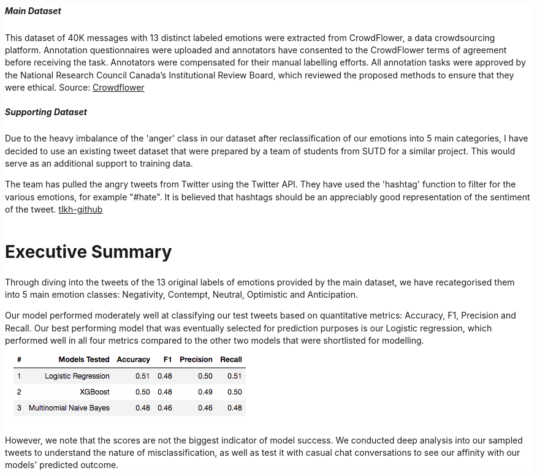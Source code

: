 ##### Main Dataset
This dataset of 40K messages with 13 distinct labeled emotions were extracted from CrowdFlower, a data crowdsourcing platform. Annotation questionnaires were uploaded and annotators have consented to the CrowdFlower terms of agreement before receiving the task. Annotators were compensated for their manual labelling efforts. All annotation tasks were approved by the National Research Council Canada’s Institutional Review Board, which reviewed the
proposed methods to ensure that they were ethical.
Source: [Crowdflower](https://data.world/crowdflower/sentiment-analysis-in-text)

##### Supporting Dataset
Due to the heavy imbalance of the 'anger' class in our dataset after reclassification of our emotions into 5 main categories, I have decided to use an existing tweet dataset that were prepared by a team of students from SUTD for a similar project. This would serve as an additional support to training data.

The team has pulled the angry tweets from Twitter using the Twitter API. They have used the 'hashtag' function to filter for the various emotions, for example "#hate". It is believed that hashtags should be an appreciably good representation of the sentiment of the tweet. [tlkh-github](https://github.com/tlkh/text-emotion-classification)

# Executive Summary
Through diving into the tweets of the 13 original labels of emotions provided by the main dataset, we have recategorised them into 5 main emotion classes: Negativity, Contempt, Neutral, Optimistic and Anticipation.

Our model performed moderately well at classifying our test tweets based on quantitative metrics: Accuracy, F1, Precision and Recall. Our best performing model that was eventually selected for prediction purposes is our Logistic regression, which performed well in all four metrics compared to the other two models that were shortlisted for modelling.
![summary](data/image/model_summary.png)

However, we note that the scores are not the biggest indicator of model success. We conducted deep analysis into our sampled tweets to understand the nature of misclassification, as well as test it with casual chat conversations to see our affinity with our models' predicted outcome.
